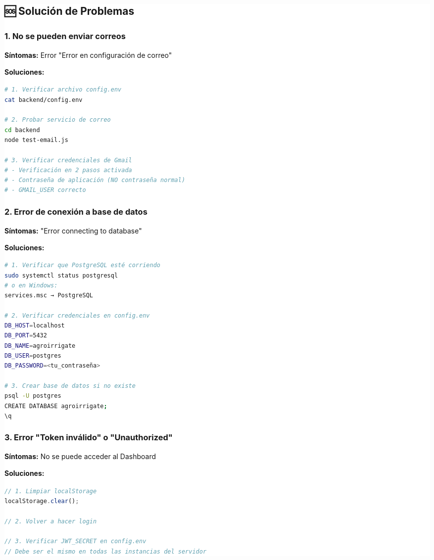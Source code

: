 
## 🆘 Solución de Problemas

### **1. No se pueden enviar correos**
**Síntomas:** Error "Error en configuración de correo"

**Soluciones:**
```bash
# 1. Verificar archivo config.env
cat backend/config.env

# 2. Probar servicio de correo
cd backend
node test-email.js

# 3. Verificar credenciales de Gmail
# - Verificación en 2 pasos activada
# - Contraseña de aplicación (NO contraseña normal)
# - GMAIL_USER correcto
```

### **2. Error de conexión a base de datos**
**Síntomas:** "Error connecting to database"

**Soluciones:**
```bash
# 1. Verificar que PostgreSQL esté corriendo
sudo systemctl status postgresql
# o en Windows:
services.msc → PostgreSQL

# 2. Verificar credenciales en config.env
DB_HOST=localhost
DB_PORT=5432
DB_NAME=agroirrigate
DB_USER=postgres
DB_PASSWORD=<tu_contraseña>

# 3. Crear base de datos si no existe
psql -U postgres
CREATE DATABASE agroirrigate;
\q
```

### **3. Error "Token inválido" o "Unauthorized"**
**Síntomas:** No se puede acceder al Dashboard

**Soluciones:**
```javascript
// 1. Limpiar localStorage
localStorage.clear();

// 2. Volver a hacer login

// 3. Verificar JWT_SECRET en config.env
// Debe ser el mismo en todas las instancias del servidor
```
